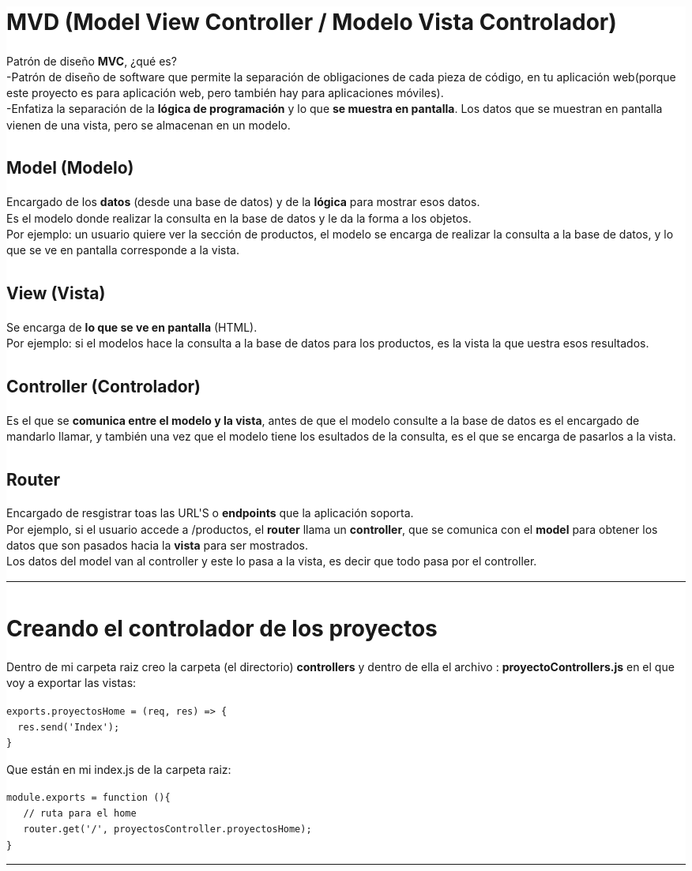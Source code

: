 # MVD (Model View Controller / Modelo Vista Controlador)

Patrón de diseño **MVC**, ¿qué es? <br>
-Patrón de diseño de software que permite la separación de obligaciones de cada pieza de código, en tu aplicación web(porque este proyecto es para aplicación web, pero también hay para aplicaciones móviles). <br>
-Enfatiza la separación de la **lógica de programación** y lo que **se muestra en pantalla**. Los datos que se muestran en pantalla vienen de una vista, pero se almacenan en un modelo.<br>

## Model (Modelo)

Encargado de los **datos** (desde una base de datos) y de la **lógica** para mostrar esos datos. <br>
Es el modelo donde realizar la consulta en la base de datos y le da la forma a los objetos. <br>
Por ejemplo: un usuario quiere ver la sección de productos, el modelo se encarga de realizar la consulta a la base de datos, y lo que se ve en pantalla corresponde a la vista.

## View (Vista)

Se encarga de **lo que se ve en pantalla** (HTML).<br>
Por ejemplo: si el modelos hace la consulta a la base de datos para los productos, es la vista la que uestra esos resultados.<br>

## Controller (Controlador)

Es el que se **comunica entre el modelo y la vista**, antes de que el modelo consulte a la base de datos es el encargado de mandarlo llamar, y también una vez que el modelo tiene los esultados de la consulta, es el que se encarga de pasarlos a la vista. <br>

## Router 

Encargado de resgistrar toas las URL'S o **endpoints** que la aplicación soporta. <br>
Por ejemplo, si el usuario accede a /productos, el **router** llama un **controller**, que se comunica con el **model** para obtener los datos que son pasados hacia la **vista** para ser mostrados. <br>
Los datos del model van al controller y este lo pasa a la vista, es decir que todo pasa por el controller.

---

# Creando el controlador de los proyectos

Dentro de mi carpeta raiz creo la carpeta (el directorio) **controllers** y dentro de ella el archivo : **proyectoControllers.js** en el que voy a exportar las vistas: <br>
```
exports.proyectosHome = (req, res) => {
  res.send('Index');
}

```
Que están en mi index.js de la carpeta raiz: <br>
```
module.exports = function (){
   // ruta para el home
   router.get('/', proyectosController.proyectosHome);
}
```
---
